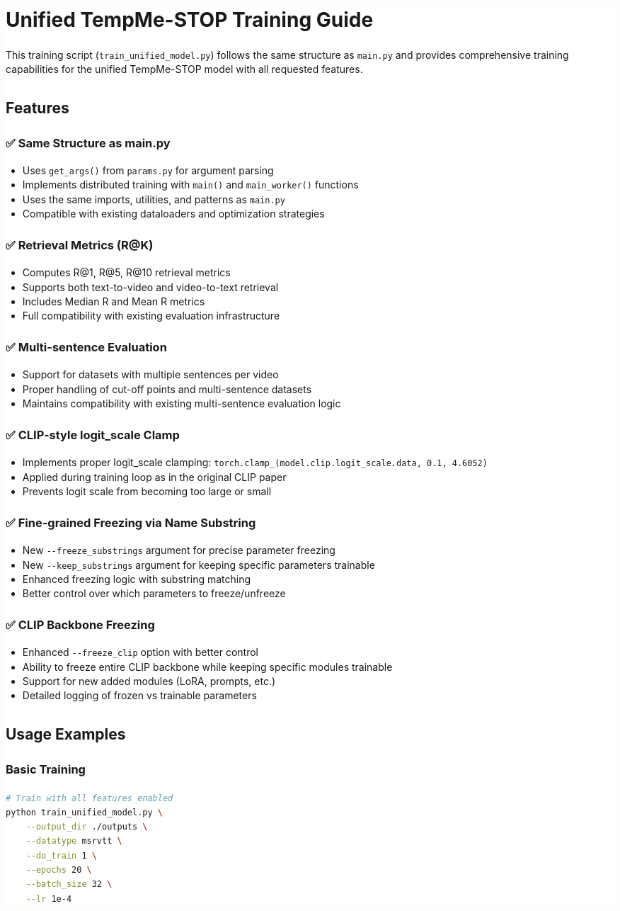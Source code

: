 # Unified TempMe-STOP Training Guide

This training script (`train_unified_model.py`) follows the same structure as `main.py` and provides comprehensive training capabilities for the unified TempMe-STOP model with all requested features.

## Features

### ✅ Same Structure as main.py
- Uses `get_args()` from `params.py` for argument parsing
- Implements distributed training with `main()` and `main_worker()` functions
- Uses the same imports, utilities, and patterns as `main.py`
- Compatible with existing dataloaders and optimization strategies

### ✅ Retrieval Metrics (R@K)
- Computes R@1, R@5, R@10 retrieval metrics
- Supports both text-to-video and video-to-text retrieval
- Includes Median R and Mean R metrics
- Full compatibility with existing evaluation infrastructure

### ✅ Multi-sentence Evaluation
- Support for datasets with multiple sentences per video
- Proper handling of cut-off points and multi-sentence datasets
- Maintains compatibility with existing multi-sentence evaluation logic

### ✅ CLIP-style logit_scale Clamp
- Implements proper logit_scale clamping: `torch.clamp_(model.clip.logit_scale.data, 0.1, 4.6052)`
- Applied during training loop as in the original CLIP paper
- Prevents logit scale from becoming too large or small

### ✅ Fine-grained Freezing via Name Substring
- New `--freeze_substrings` argument for precise parameter freezing
- New `--keep_substrings` argument for keeping specific parameters trainable
- Enhanced freezing logic with substring matching
- Better control over which parameters to freeze/unfreeze

### ✅ CLIP Backbone Freezing
- Enhanced `--freeze_clip` option with better control
- Ability to freeze entire CLIP backbone while keeping specific modules trainable
- Support for new added modules (LoRA, prompts, etc.)
- Detailed logging of frozen vs trainable parameters

## Usage Examples

### Basic Training
```bash
# Train with all features enabled
python train_unified_model.py \
    --output_dir ./outputs \
    --datatype msrvtt \
    --do_train 1 \
    --epochs 20 \
    --batch_size 32 \
    --lr 1e-4
```
